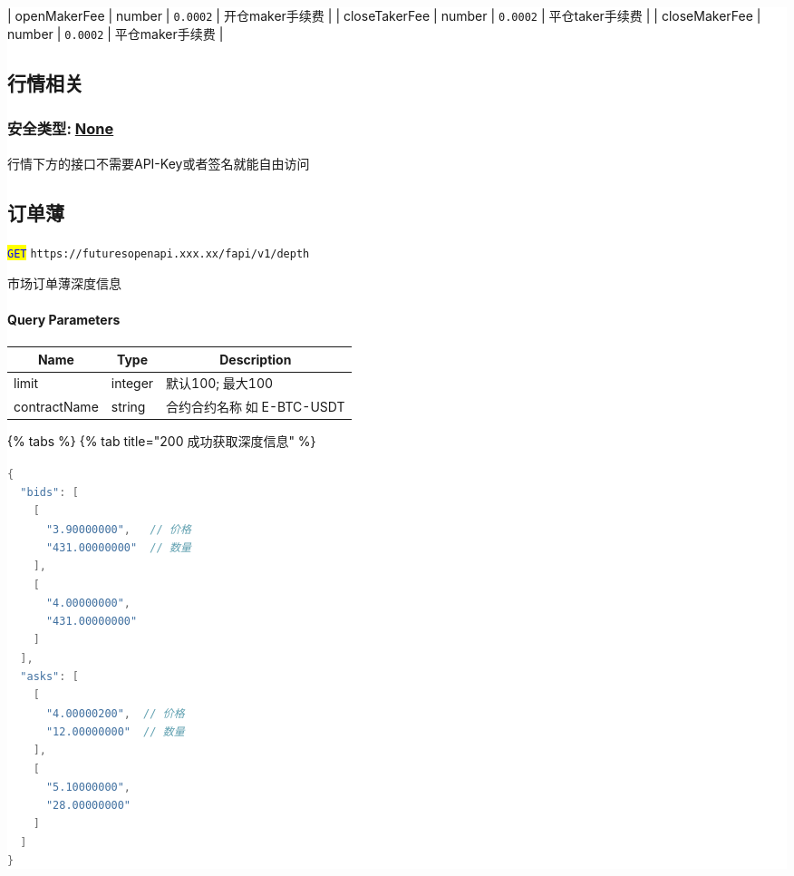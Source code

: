 | openMakerFee    | number | `0.0002`     | 开仓maker手续费                   |
| closeTakerFee   | number | `0.0002`     | 平仓taker手续费                   |
| closeMakerFee   | number | `0.0002`     | 平仓maker手续费                   |

## 行情相关

### 安全类型: [None](https://github.com/exhcange/OpenApi-en/blob/master/broken-reference/README.md)

行情下方的接口不需要API-Key或者签名就能自由访问

## 订单薄

<mark style="color:blue;">`GET`</mark> `https://futuresopenapi.xxx.xx/fapi/v1/depth`

市场订单薄深度信息

#### Query Parameters

| Name         | Type    | Description         |
| ------------ | ------- | ------------------- |
| limit        | integer | 默认100; 最大100        |
| contractName | string  | 合约合约名称 如 E-BTC-USDT |

{% tabs %}
{% tab title="200  成功获取深度信息" %}

```java
{
  "bids": [
    [
      "3.90000000",   // 价格
      "431.00000000"  // 数量
    ],
    [
      "4.00000000",
      "431.00000000"
    ]
  ],
  "asks": [
    [
      "4.00000200",  // 价格
      "12.00000000"  // 数量
    ],
    [
      "5.10000000",
      "28.00000000"
    ]
  ]
}
```
